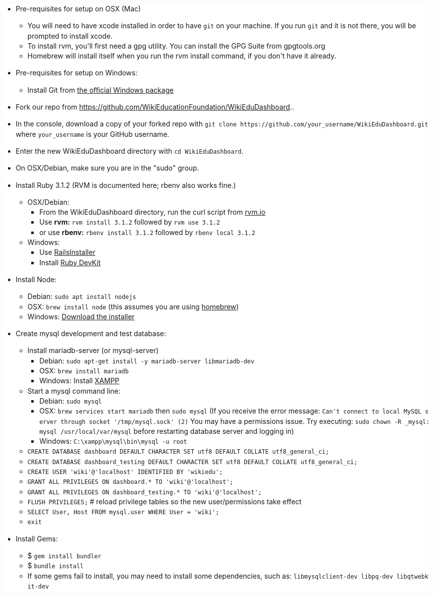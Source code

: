 - Pre-requisites for setup on OSX (Mac)
    - You will need to have xcode installed in order to have `git` on your machine.  If you run `git` and it is not there, you will be prompted to install xcode.
    - To install rvm, you'll first need a gpg utility. You can install the GPG Suite from gpgtools.org
    - Homebrew will install itself when you run the rvm install command, if you don't have it already.

- Pre-requisites for setup on Windows:
    - Install Git from [the official Windows package](https://git-scm.com/download/win)

- Fork our repo from https://github.com/WikiEducationFoundation/WikiEduDashboard..
- In the console, download a copy of your forked repo with `git clone https://github.com/your_username/WikiEduDashboard.git` where `your_username` is your GitHub username.
- Enter the new WikiEduDashboard directory with `cd WikiEduDashboard`.
- On OSX/Debian, make sure you are in the "sudo" group.
- Install Ruby 3.1.2 (RVM is documented here; rbenv also works fine.)
    - OSX/Debian:
       - From the WikiEduDashboard directory, run the curl script from [rvm.io](https://rvm.io/)
       - Use **rvm:** `rvm install 3.1.2` followed by `rvm use 3.1.2`
       - or use **rbenv:** `rbenv install 3.1.2` followed by `rbenv local 3.1.2`
    - Windows:
       - Use [RailsInstaller](http://railsinstaller.org/en)
       - Install [Ruby DevKit](https://github.com/oneclick/rubyinstaller/wiki/Development-Kit)
- Install Node:
  - Debian: `sudo apt install nodejs`
  - OSX: `brew install node` (this assumes you are using [homebrew](brew.sh))
  - Windows: [Download the installer](https://nodejs.org/)

- Create mysql development and test database:
    - Install mariadb-server (or mysql-server)
        - Debian: `sudo apt-get install -y mariadb-server libmariadb-dev`
        - OSX: `brew install mariadb`
        - Windows: Install [XAMPP](https://www.apachefriends.org/index.html)
    - Start a mysql command line:
        - Debian: `sudo mysql`
        - OSX: `brew services start mariadb` then `sudo mysql`
            (If you receive the error message: `Can't connect to local MySQL server through socket '/tmp/mysql.sock' (2)`
            You may have a permissions issue. Try executing: `sudo chown -R _mysql:mysql /usr/local/var/mysql` before restarting database server and logging in)
        - Windows: `C:\xampp\mysql\bin\mysql -u root`
    - `CREATE DATABASE dashboard DEFAULT CHARACTER SET utf8 DEFAULT COLLATE utf8_general_ci;`
    - `CREATE DATABASE dashboard_testing DEFAULT CHARACTER SET utf8 DEFAULT COLLATE utf8_general_ci;`
    - `CREATE USER 'wiki'@'localhost' IDENTIFIED BY 'wikiedu';`
    - `GRANT ALL PRIVILEGES ON dashboard.* TO 'wiki'@'localhost';`
    - `GRANT ALL PRIVILEGES ON dashboard_testing.* TO 'wiki'@'localhost';`
    - `FLUSH PRIVILEGES;` # reload privilege tables so the new user/permissions take effect
    - `SELECT User, Host FROM mysql.user WHERE User = 'wiki';`
    - `exit`

- Install Gems:
    - $ `gem install bundler`
    - $ `bundle install`
    - If some gems fail to install, you may need to install some dependencies, such as: `libmysqlclient-dev libpq-dev libqtwebkit-dev`
